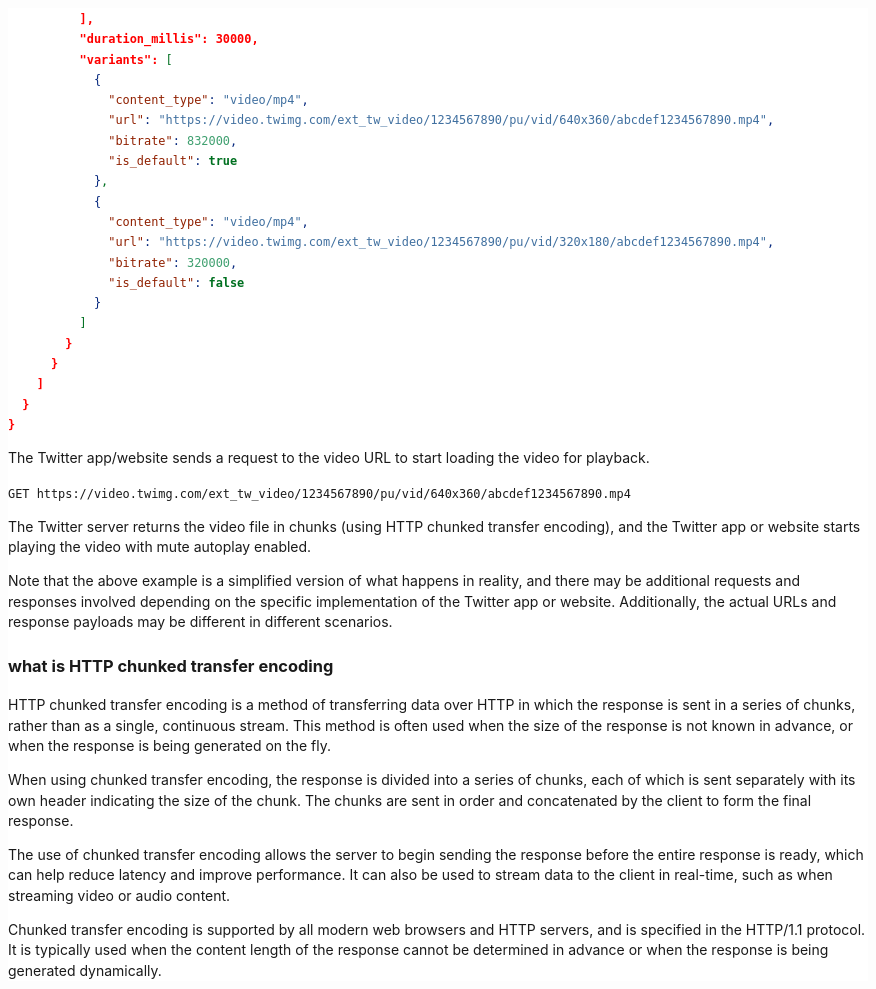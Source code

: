 ```json
          ],
          "duration_millis": 30000,
          "variants": [
            {
              "content_type": "video/mp4",
              "url": "https://video.twimg.com/ext_tw_video/1234567890/pu/vid/640x360/abcdef1234567890.mp4",
              "bitrate": 832000,
              "is_default": true
            },
            {
              "content_type": "video/mp4",
              "url": "https://video.twimg.com/ext_tw_video/1234567890/pu/vid/320x180/abcdef1234567890.mp4",
              "bitrate": 320000,
              "is_default": false
            }
          ]
        }
      }
    ]
  }
}
```
The Twitter app/website sends a request to the video URL to start loading the video for playback.
```bash
GET https://video.twimg.com/ext_tw_video/1234567890/pu/vid/640x360/abcdef1234567890.mp4
```
The Twitter server returns the video file in chunks (using HTTP chunked transfer encoding), and the Twitter app or website starts playing the video with mute autoplay enabled.

Note that the above example is a simplified version of what happens in reality, and there may be additional requests and responses involved depending on the specific implementation of the Twitter app or website. Additionally, the actual URLs and response payloads may be different in different scenarios.



### what is HTTP chunked transfer encoding

HTTP chunked transfer encoding is a method of transferring data over HTTP in which the response is sent in a series of chunks, rather than as a single, continuous stream. This method is often used when the size of the response is not known in advance, or when the response is being generated on the fly.

When using chunked transfer encoding, the response is divided into a series of chunks, each of which is sent separately with its own header indicating the size of the chunk. The chunks are sent in order and concatenated by the client to form the final response.

The use of chunked transfer encoding allows the server to begin sending the response before the entire response is ready, which can help reduce latency and improve performance. It can also be used to stream data to the client in real-time, such as when streaming video or audio content.

Chunked transfer encoding is supported by all modern web browsers and HTTP servers, and is specified in the HTTP/1.1 protocol. It is typically used when the content length of the response cannot be determined in advance or when the response is being generated dynamically.

